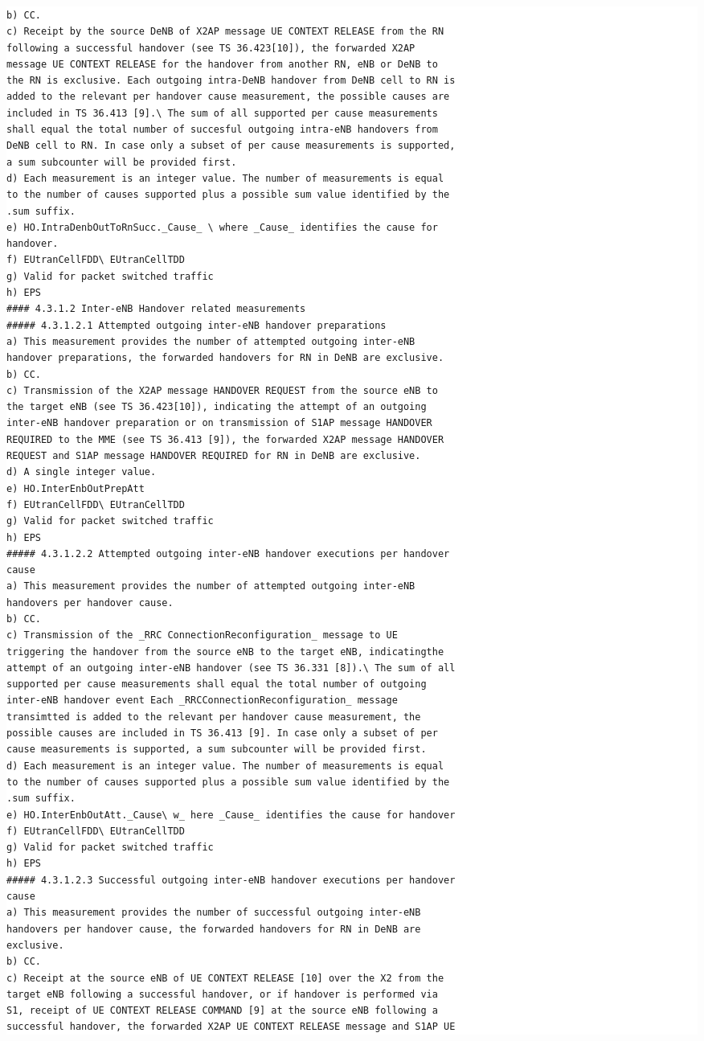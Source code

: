 ```{=html}
b) CC.
c) Receipt by the source DeNB of X2AP message UE CONTEXT RELEASE from the RN
following a successful handover (see TS 36.423[10]), the forwarded X2AP
message UE CONTEXT RELEASE for the handover from another RN, eNB or DeNB to
the RN is exclusive. Each outgoing intra-DeNB handover from DeNB cell to RN is
added to the relevant per handover cause measurement, the possible causes are
included in TS 36.413 [9].\ The sum of all supported per cause measurements
shall equal the total number of succesful outgoing intra-eNB handovers from
DeNB cell to RN. In case only a subset of per cause measurements is supported,
a sum subcounter will be provided first.
d) Each measurement is an integer value. The number of measurements is equal
to the number of causes supported plus a possible sum value identified by the
.sum suffix.
e) HO.IntraDenbOutToRnSucc._Cause_ \ where _Cause_ identifies the cause for
handover.
f) EUtranCellFDD\ EUtranCellTDD
g) Valid for packet switched traffic
h) EPS
#### 4.3.1.2 Inter-eNB Handover related measurements
##### 4.3.1.2.1 Attempted outgoing inter-eNB handover preparations
a) This measurement provides the number of attempted outgoing inter-eNB
handover preparations, the forwarded handovers for RN in DeNB are exclusive.
b) CC.
c) Transmission of the X2AP message HANDOVER REQUEST from the source eNB to
the target eNB (see TS 36.423[10]), indicating the attempt of an outgoing
inter-eNB handover preparation or on transmission of S1AP message HANDOVER
REQUIRED to the MME (see TS 36.413 [9]), the forwarded X2AP message HANDOVER
REQUEST and S1AP message HANDOVER REQUIRED for RN in DeNB are exclusive.
d) A single integer value.
e) HO.InterEnbOutPrepAtt
f) EUtranCellFDD\ EUtranCellTDD
g) Valid for packet switched traffic
h) EPS
##### 4.3.1.2.2 Attempted outgoing inter-eNB handover executions per handover
cause
a) This measurement provides the number of attempted outgoing inter-eNB
handovers per handover cause.
b) CC.
c) Transmission of the _RRC ConnectionReconfiguration_ message to UE
triggering the handover from the source eNB to the target eNB, indicatingthe
attempt of an outgoing inter-eNB handover (see TS 36.331 [8]).\ The sum of all
supported per cause measurements shall equal the total number of outgoing
inter-eNB handover event Each _RRCConnectionReconfiguration_ message
transimtted is added to the relevant per handover cause measurement, the
possible causes are included in TS 36.413 [9]. In case only a subset of per
cause measurements is supported, a sum subcounter will be provided first.
d) Each measurement is an integer value. The number of measurements is equal
to the number of causes supported plus a possible sum value identified by the
.sum suffix.
e) HO.InterEnbOutAtt._Cause\ w_ here _Cause_ identifies the cause for handover
f) EUtranCellFDD\ EUtranCellTDD
g) Valid for packet switched traffic
h) EPS
##### 4.3.1.2.3 Successful outgoing inter-eNB handover executions per handover
cause
a) This measurement provides the number of successful outgoing inter-eNB
handovers per handover cause, the forwarded handovers for RN in DeNB are
exclusive.
b) CC.
c) Receipt at the source eNB of UE CONTEXT RELEASE [10] over the X2 from the
target eNB following a successful handover, or if handover is performed via
S1, receipt of UE CONTEXT RELEASE COMMAND [9] at the source eNB following a
successful handover, the forwarded X2AP UE CONTEXT RELEASE message and S1AP UE
```